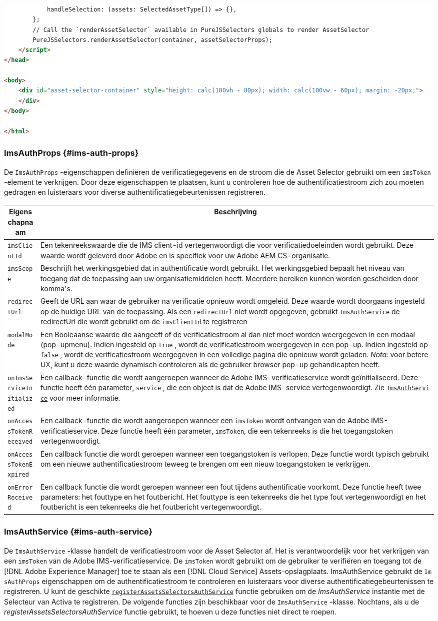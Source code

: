 ```html {line-numbers="true"}
            handleSelection: (assets: SelectedAssetType[]) => {},
        };
        // Call the `renderAssetSelector` available in PureJSSelectors globals to render AssetSelector
        PureJSSelectors.renderAssetSelector(container, assetSelectorProps);
    </script>
</head>

<body>
    <div id="asset-selector-container" style="height: calc(100vh - 80px); width: calc(100vw - 60px); margin: -20px;">
    </div>
</body>

</html>
```



### ImsAuthProps {#ims-auth-props}

De `ImsAuthProps` -eigenschappen definiëren de verificatiegegevens en de stroom die de Asset Selector gebruikt om een `imsToken` -element te verkrijgen. Door deze eigenschappen te plaatsen, kunt u controleren hoe de authentificatiestroom zich zou moeten gedragen en luisteraars voor diverse authentificatiegebeurtenissen registreren.

| Eigenschapnaam | Beschrijving |
|---|---|
| `imsClientId` | Een tekenreekswaarde die de IMS client-id vertegenwoordigt die voor verificatiedoeleinden wordt gebruikt. Deze waarde wordt geleverd door Adobe en is specifiek voor uw Adobe AEM CS-organisatie. |
| `imsScope` | Beschrijft het werkingsgebied dat in authentificatie wordt gebruikt. Het werkingsgebied bepaalt het niveau van toegang dat de toepassing aan uw organisatiemiddelen heeft. Meerdere bereiken kunnen worden gescheiden door komma&#39;s. |
| `redirectUrl` | Geeft de URL aan waar de gebruiker na verificatie opnieuw wordt omgeleid. Deze waarde wordt doorgaans ingesteld op de huidige URL van de toepassing. Als een `redirectUrl` niet wordt opgegeven, gebruikt `ImsAuthService` de redirectUrl die wordt gebruikt om de `imsClientId` te registreren |
| `modalMode` | Een Booleaanse waarde die aangeeft of de verificatiestroom al dan niet moet worden weergegeven in een modaal (pop-upmenu). Indien ingesteld op `true` , wordt de verificatiestroom weergegeven in een pop-up. Indien ingesteld op `false` , wordt de verificatiestroom weergegeven in een volledige pagina die opnieuw wordt geladen. _Nota:_ voor betere UX, kunt u deze waarde dynamisch controleren als de gebruiker browser pop-up gehandicapten heeft. |
| `onImsServiceInitialized` | Een callback-functie die wordt aangeroepen wanneer de Adobe IMS-verificatieservice wordt geïnitialiseerd. Deze functie heeft één parameter, `service` , die een object is dat de Adobe IMS-service vertegenwoordigt. Zie [`ImsAuthService`](#imsauthservice-ims-auth-service) voor meer informatie. |
| `onAccessTokenReceived` | Een callback-functie die wordt aangeroepen wanneer een `imsToken` wordt ontvangen van de Adobe IMS-verificatieservice. Deze functie heeft één parameter, `imsToken`, die een tekenreeks is die het toegangstoken vertegenwoordigt. |
| `onAccessTokenExpired` | Een callback functie die wordt geroepen wanneer een toegangstoken is verlopen. Deze functie wordt typisch gebruikt om een nieuwe authentificatiestroom teweeg te brengen om een nieuw toegangstoken te verkrijgen. |
| `onErrorReceived` | Een callback functie die wordt geroepen wanneer een fout tijdens authentificatie voorkomt. Deze functie heeft twee parameters: het fouttype en het foutbericht. Het fouttype is een tekenreeks die het type fout vertegenwoordigt en het foutbericht is een tekenreeks die het foutbericht vertegenwoordigt. |

### ImsAuthService {#ims-auth-service}

De `ImsAuthService` -klasse handelt de verificatiestroom voor de Asset Selector af. Het is verantwoordelijk voor het verkrijgen van een `imsToken` van de Adobe IMS-verificatieservice. De `imsToken` wordt gebruikt om de gebruiker te verifiëren en toegang tot de [!DNL Adobe Experience Manager] toe te staan als een [!DNL Cloud Service] Assets-opslagplaats. ImsAuthService gebruikt de `ImsAuthProps` eigenschappen om de authentificatiestroom te controleren en luisteraars voor diverse authentificatiegebeurtenissen te registreren. U kunt de geschikte [`registerAssetsSelectorsAuthService`](#purejsselectorsregisterassetsselectorsauthservice) functie gebruiken om de _ImsAuthService_ instantie met de Selecteur van Activa te registreren. De volgende functies zijn beschikbaar voor de `ImsAuthService` -klasse. Nochtans, als u de _registerAssetsSelectorsAuthService_ functie gebruikt, te hoeven u deze functies niet direct te roepen.
